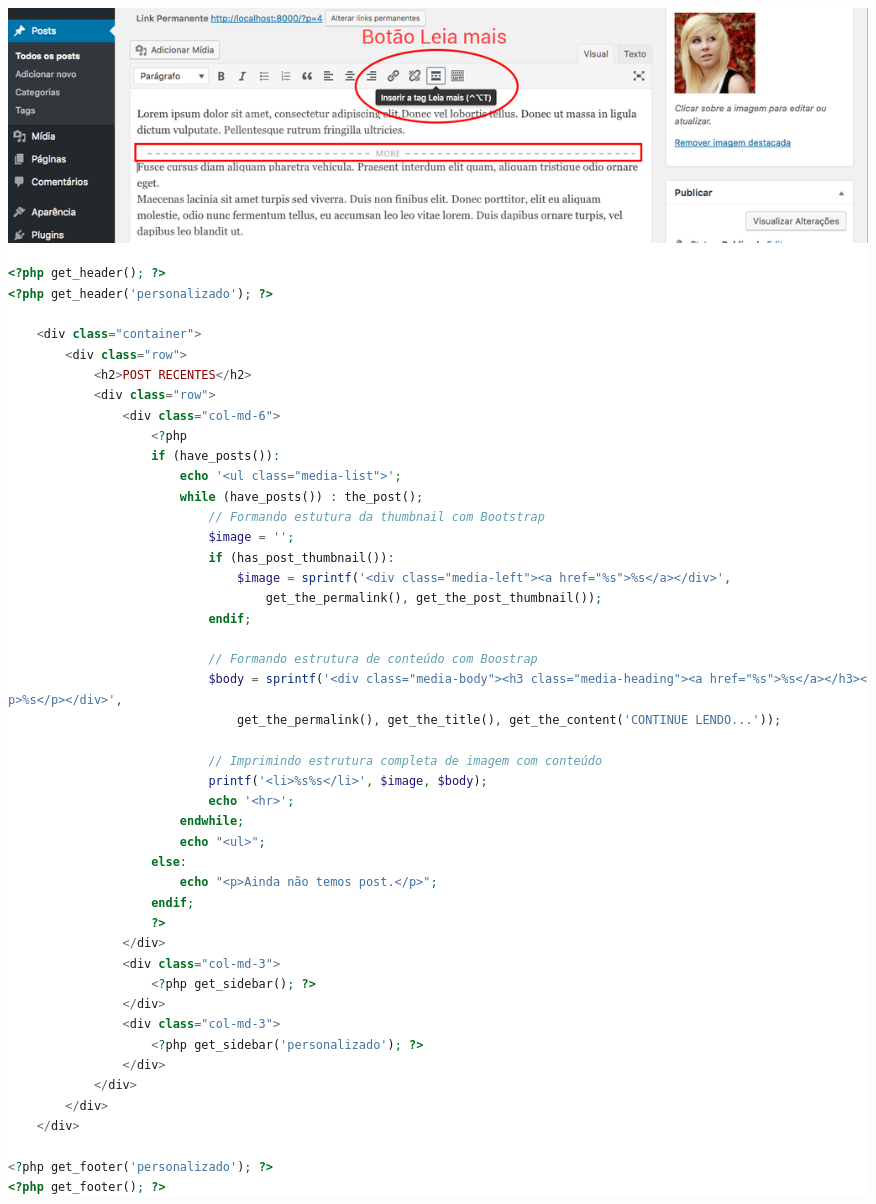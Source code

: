 ![Leia mais no post wordpress](https://github.com/josemalcher/SchoolOfNet-Desenvolvimento-de-temas-para-Wordpress/blob/master/wp-content/themes/son-Desenvolvimento-de-temas-para-Wordpress/img-git/wp_more_link.png?raw=true)

```php
<?php get_header(); ?>
<?php get_header('personalizado'); ?>

    <div class="container">
        <div class="row">
            <h2>POST RECENTES</h2>
            <div class="row">
                <div class="col-md-6">
                    <?php
                    if (have_posts()):
                        echo '<ul class="media-list">';
                        while (have_posts()) : the_post();
                            // Formando estutura da thumbnail com Bootstrap
                            $image = '';
                            if (has_post_thumbnail()):
                                $image = sprintf('<div class="media-left"><a href="%s">%s</a></div>',
                                    get_the_permalink(), get_the_post_thumbnail());
                            endif;

                            // Formando estrutura de conteúdo com Boostrap
                            $body = sprintf('<div class="media-body"><h3 class="media-heading"><a href="%s">%s</a></h3><p>%s</p></div>',
                                get_the_permalink(), get_the_title(), get_the_content('CONTINUE LENDO...'));

                            // Imprimindo estrutura completa de imagem com conteúdo
                            printf('<li>%s%s</li>', $image, $body);
                            echo '<hr>';
                        endwhile;
                        echo "<ul>";
                    else:
                        echo "<p>Ainda não temos post.</p>";
                    endif;
                    ?>
                </div>
                <div class="col-md-3">
                    <?php get_sidebar(); ?>
                </div>
                <div class="col-md-3">
                    <?php get_sidebar('personalizado'); ?>
                </div>
            </div>
        </div>
    </div>

<?php get_footer('personalizado'); ?>
<?php get_footer(); ?>
```